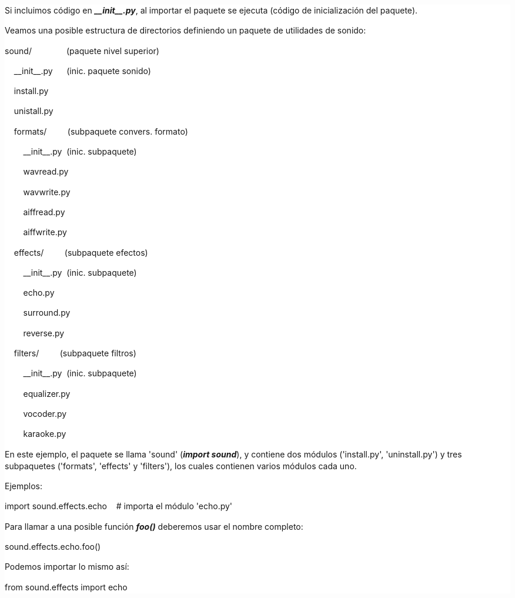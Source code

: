 Si incluimos código en ***\_\_init\_\_.py***, al importar el paquete se
ejecuta (código de inicialización del paquete).

Veamos una posible estructura de directorios definiendo un paquete de
utilidades de sonido:

sound/               (paquete nivel superior)

    \_\_init\_\_.py      (inic. paquete sonido)

    install.py

    unistall.py

    formats/         (subpaquete convers. formato)

        \_\_init\_\_.py  (inic. subpaquete)

        wavread.py

        wavwrite.py

        aiffread.py

        aiffwrite.py

    effects/         (subpaquete efectos)

        \_\_init\_\_.py  (inic. subpaquete)

        echo.py

        surround.py

        reverse.py

    filters/         (subpaquete filtros)

        \_\_init\_\_.py  (inic. subpaquete)

        equalizer.py

        vocoder.py

        karaoke.py

En este ejemplo, el paquete se llama \'sound\' (***import sound***), y
contiene dos módulos (\'install.py\', \'uninstall.py\') y tres
subpaquetes (\'formats\', \'effects\' y \'filters\'), los cuales
contienen varios módulos cada uno.

Ejemplos:

import sound.effects.echo    \# importa el módulo \'echo.py\'

Para llamar a una posible función ***foo()*** deberemos usar el nombre
completo:

sound.effects.echo.foo()

Podemos importar lo mismo así:

from sound.effects import echo

